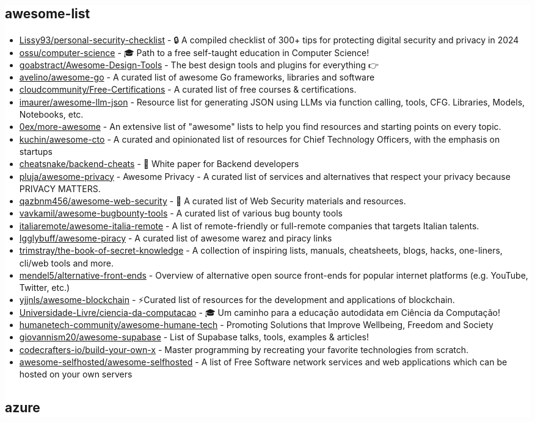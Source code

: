 ## awesome-list 

- [Lissy93/personal-security-checklist](https://github.com/Lissy93/personal-security-checklist) - 🔒 A compiled checklist of 300+ tips for protecting digital security and privacy in 2024
- [ossu/computer-science](https://github.com/ossu/computer-science) - :mortar_board: Path to a free self-taught education in Computer Science!
- [goabstract/Awesome-Design-Tools](https://github.com/goabstract/Awesome-Design-Tools) - The best design tools and plugins for everything 👉
- [avelino/awesome-go](https://github.com/avelino/awesome-go) - A curated list of awesome Go frameworks, libraries and software
- [cloudcommunity/Free-Certifications](https://github.com/cloudcommunity/Free-Certifications) - A curated list of free courses & certifications.
- [imaurer/awesome-llm-json](https://github.com/imaurer/awesome-llm-json) - Resource list for generating JSON using LLMs via function calling, tools, CFG. Libraries, Models, Notebooks, etc.
- [0ex/more-awesome](https://github.com/0ex/more-awesome) - An extensive list of "awesome" lists to help you find resources and starting points on every topic.
- [kuchin/awesome-cto](https://github.com/kuchin/awesome-cto) - A curated and opinionated list of resources for Chief Technology Officers, with the emphasis on startups
- [cheatsnake/backend-cheats](https://github.com/cheatsnake/backend-cheats) - 📃 White paper for Backend developers
- [pluja/awesome-privacy](https://github.com/pluja/awesome-privacy) - Awesome Privacy - A curated list of services and alternatives that respect your privacy because PRIVACY MATTERS.
- [qazbnm456/awesome-web-security](https://github.com/qazbnm456/awesome-web-security) - 🐶 A curated list of Web Security materials and resources.
- [vavkamil/awesome-bugbounty-tools](https://github.com/vavkamil/awesome-bugbounty-tools) - A curated list of various bug bounty tools
- [italiaremote/awesome-italia-remote](https://github.com/italiaremote/awesome-italia-remote) - A list of remote-friendly or full-remote companies that targets Italian talents.
- [Igglybuff/awesome-piracy](https://github.com/Igglybuff/awesome-piracy) - A curated list of awesome warez and piracy links
- [trimstray/the-book-of-secret-knowledge](https://github.com/trimstray/the-book-of-secret-knowledge) - A collection of inspiring lists, manuals, cheatsheets, blogs, hacks, one-liners, cli/web tools and more.
- [mendel5/alternative-front-ends](https://github.com/mendel5/alternative-front-ends) - Overview of alternative open source front-ends for popular internet platforms (e.g. YouTube, Twitter, etc.)
- [yjjnls/awesome-blockchain](https://github.com/yjjnls/awesome-blockchain) - ⚡️Curated list of resources for the development and applications of blockchain.
- [Universidade-Livre/ciencia-da-computacao](https://github.com/Universidade-Livre/ciencia-da-computacao) - 🎓 Um caminho para a educação autodidata em Ciência da Computação!
- [humanetech-community/awesome-humane-tech](https://github.com/humanetech-community/awesome-humane-tech) - Promoting Solutions that Improve Wellbeing, Freedom and Society
- [giovannism20/awesome-supabase](https://github.com/giovannism20/awesome-supabase) - List of Supabase talks, tools, examples & articles!
- [codecrafters-io/build-your-own-x](https://github.com/codecrafters-io/build-your-own-x) - Master programming by recreating your favorite technologies from scratch.
- [awesome-selfhosted/awesome-selfhosted](https://github.com/awesome-selfhosted/awesome-selfhosted) - A list of Free Software network services and web applications which can be hosted on your own servers

## azure 
